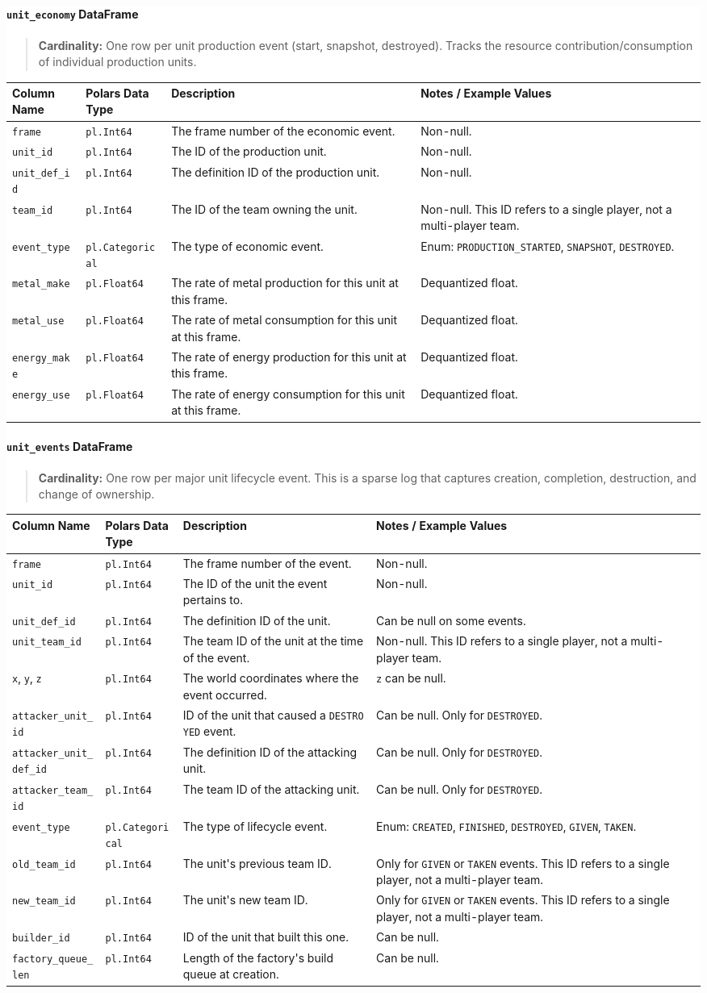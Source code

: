 #### `unit_economy` DataFrame

> **Cardinality:** One row per unit production event (start, snapshot, destroyed).
> Tracks the resource contribution/consumption of individual production units.

| Column Name   | Polars Data Type | Description                                                 | Notes / Example Values                                                |
| :------------ | :--------------- | :---------------------------------------------------------- | :-------------------------------------------------------------------- |
| `frame`       | `pl.Int64`       | The frame number of the economic event.                     | Non-null.                                                             |
| `unit_id`     | `pl.Int64`       | The ID of the production unit.                              | Non-null.                                                             |
| `unit_def_id` | `pl.Int64`       | The definition ID of the production unit.                   | Non-null.                                                             |
| `team_id`     | `pl.Int64`       | The ID of the team owning the unit.                         | Non-null. This ID refers to a single player, not a multi-player team. |
| `event_type`  | `pl.Categorical` | The type of economic event.                                 | Enum: `PRODUCTION_STARTED`, `SNAPSHOT`, `DESTROYED`.                  |
| `metal_make`  | `pl.Float64`     | The rate of metal production for this unit at this frame.   | Dequantized float.                                                    |
| `metal_use`   | `pl.Float64`     | The rate of metal consumption for this unit at this frame.  | Dequantized float.                                                    |
| `energy_make` | `pl.Float64`     | The rate of energy production for this unit at this frame.  | Dequantized float.                                                    |
| `energy_use`  | `pl.Float64`     | The rate of energy consumption for this unit at this frame. | Dequantized float.                                                    |

#### `unit_events` DataFrame

> **Cardinality:** One row per major unit lifecycle event.
> This is a sparse log that captures creation, completion, destruction, and change of ownership.

| Column Name            | Polars Data Type | Description                                       | Notes / Example Values                                                                          |
| :--------------------- | :--------------- | :------------------------------------------------ | :---------------------------------------------------------------------------------------------- |
| `frame`                | `pl.Int64`       | The frame number of the event.                    | Non-null.                                                                                       |
| `unit_id`              | `pl.Int64`       | The ID of the unit the event pertains to.         | Non-null.                                                                                       |
| `unit_def_id`          | `pl.Int64`       | The definition ID of the unit.                    | Can be null on some events.                                                                     |
| `unit_team_id`         | `pl.Int64`       | The team ID of the unit at the time of the event. | Non-null. This ID refers to a single player, not a multi-player team.                           |
| `x`, `y`, `z`          | `pl.Int64`       | The world coordinates where the event occurred.   | `z` can be null.                                                                                |
| `attacker_unit_id`     | `pl.Int64`       | ID of the unit that caused a `DESTROYED` event.   | Can be null. Only for `DESTROYED`.                                                              |
| `attacker_unit_def_id` | `pl.Int64`       | The definition ID of the attacking unit.          | Can be null. Only for `DESTROYED`.                                                              |
| `attacker_team_id`     | `pl.Int64`       | The team ID of the attacking unit.                | Can be null. Only for `DESTROYED`.                                                              |
| `event_type`           | `pl.Categorical` | The type of lifecycle event.                      | Enum: `CREATED`, `FINISHED`, `DESTROYED`, `GIVEN`, `TAKEN`.                                     |
| `old_team_id`          | `pl.Int64`       | The unit's previous team ID.                      | Only for `GIVEN` or `TAKEN` events. This ID refers to a single player, not a multi-player team. |
| `new_team_id`          | `pl.Int64`       | The unit's new team ID.                           | Only for `GIVEN` or `TAKEN` events. This ID refers to a single player, not a multi-player team. |
| `builder_id`           | `pl.Int64`       | ID of the unit that built this one.               | Can be null.                                                                                    |
| `factory_queue_len`    | `pl.Int64`       | Length of the factory's build queue at creation.  | Can be null.                                                                                    |
